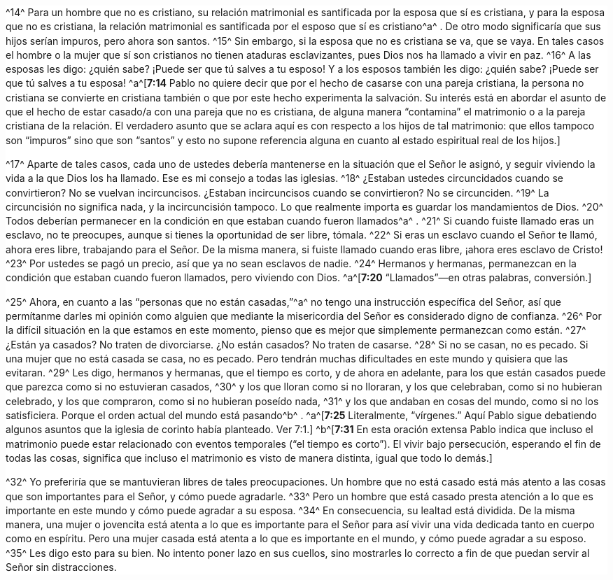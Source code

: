 ^14^ Para un hombre que no es cristiano, su relación matrimonial es santificada por la esposa que sí es cristiana, y para la esposa que no es cristiana, la relación matrimonial es santificada por el esposo que sí es cristiano^a^ . De otro modo significaría que sus hijos serían impuros, pero ahora son santos. ^15^ Sin embargo, si la esposa que no es cristiana se va, que se vaya. En tales casos el hombre o la mujer que sí son cristianos no tienen ataduras esclavizantes, pues Dios nos ha llamado a vivir en paz. ^16^ A las esposas les digo: ¿quién sabe? ¡Puede ser que tú salves a tu esposo! Y a los esposos también les digo: ¿quién sabe? ¡Puede ser que tú salves a tu esposa! 
^a^[**7:14** Pablo no quiere decir que por el hecho de casarse con una pareja cristiana, la persona no cristiana se convierte en cristiana también o que por este hecho experimenta la salvación. Su interés está en abordar el asunto de que el hecho de estar casado/a con una pareja que no es cristiana, de alguna manera “contamina” el matrimonio o a la pareja cristiana de la relación. El verdadero asunto que se aclara aquí es con respecto a los hijos de tal matrimonio: que ellos tampoco son “impuros” sino que son “santos” y esto no supone referencia alguna en cuanto al estado espiritual real de los hijos.]

^17^ Aparte de tales casos, cada uno de ustedes debería mantenerse en la situación que el Señor le asignó, y seguir viviendo la vida a la que Dios los ha llamado. Ese es mi consejo a todas las iglesias. ^18^ ¿Estaban ustedes circuncidados cuando se convirtieron? No se vuelvan incircuncisos. ¿Estaban incircuncisos cuando se convirtieron? No se circunciden. ^19^ La circuncisión no significa nada, y la incircuncisión tampoco. Lo que realmente importa es guardar los mandamientos de Dios. ^20^ Todos deberían permanecer en la condición en que estaban cuando fueron llamados^a^ . ^21^ Si cuando fuiste llamado eras un esclavo, no te preocupes, aunque si tienes la oportunidad de ser libre, tómala. ^22^ Si eras un esclavo cuando el Señor te llamó, ahora eres libre, trabajando para el Señor. De la misma manera, si fuiste llamado cuando eras libre, ¡ahora eres esclavo de Cristo! ^23^ Por ustedes se pagó un precio, así que ya no sean esclavos de nadie. ^24^ Hermanos y hermanas, permanezcan en la condición que estaban cuando fueron llamados, pero viviendo con Dios. 
^a^[**7:20** “Llamados”—en otras palabras, conversión.]

^25^ Ahora, en cuanto a las “personas que no están casadas,”^a^ no tengo una instrucción específica del Señor, así que permítanme darles mi opinión como alguien que mediante la misericordia del Señor es considerado digno de confianza. ^26^ Por la difícil situación en la que estamos en este momento, pienso que es mejor que simplemente permanezcan como están. ^27^ ¿Están ya casados? No traten de divorciarse. ¿No están casados? No traten de casarse. ^28^ Si no se casan, no es pecado. Si una mujer que no está casada se casa, no es pecado. Pero tendrán muchas dificultades en este mundo y quisiera que las evitaran. ^29^ Les digo, hermanos y hermanas, que el tiempo es corto, y de ahora en adelante, para los que están casados puede que parezca como si no estuvieran casados, ^30^ y los que lloran como si no lloraran, y los que celebraban, como si no hubieran celebrado, y los que compraron, como si no hubieran poseído nada, ^31^ y los que andaban en cosas del mundo, como si no los satisficiera. Porque el orden actual del mundo está pasando^b^ . 
^a^[**7:25** Literalmente, “vírgenes.” Aquí Pablo sigue debatiendo algunos asuntos que la iglesia de corinto había planteado. Ver 7:1.] ^b^[**7:31** En esta oración extensa Pablo indica que incluso el matrimonio puede estar relacionado con eventos temporales (“el tiempo es corto”). El vivir bajo persecución, esperando el fin de todas las cosas, significa que incluso el matrimonio es visto de manera distinta, igual que todo lo demás.]

^32^ Yo preferiría que se mantuvieran libres de tales preocupaciones. Un hombre que no está casado está más atento a las cosas que son importantes para el Señor, y cómo puede agradarle. ^33^ Pero un hombre que está casado presta atención a lo que es importante en este mundo y cómo puede agradar a su esposa. ^34^ En consecuencia, su lealtad está dividida. De la misma manera, una mujer o jovencita está atenta a lo que es importante para el Señor para así vivir una vida dedicada tanto en cuerpo como en espíritu. Pero una mujer casada está atenta a lo que es importante en el mundo, y cómo puede agradar a su esposo. ^35^ Les digo esto para su bien. No intento poner lazo en sus cuellos, sino mostrarles lo correcto a fin de que puedan servir al Señor sin distracciones. 
